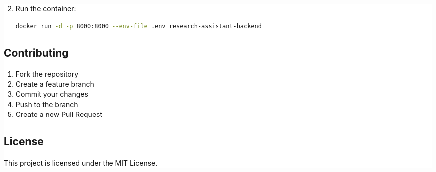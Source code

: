 2. Run the container:
   ```bash
   docker run -d -p 8000:8000 --env-file .env research-assistant-backend
   ```

## Contributing

1. Fork the repository
2. Create a feature branch
3. Commit your changes
4. Push to the branch
5. Create a new Pull Request

## License

This project is licensed under the MIT License.

